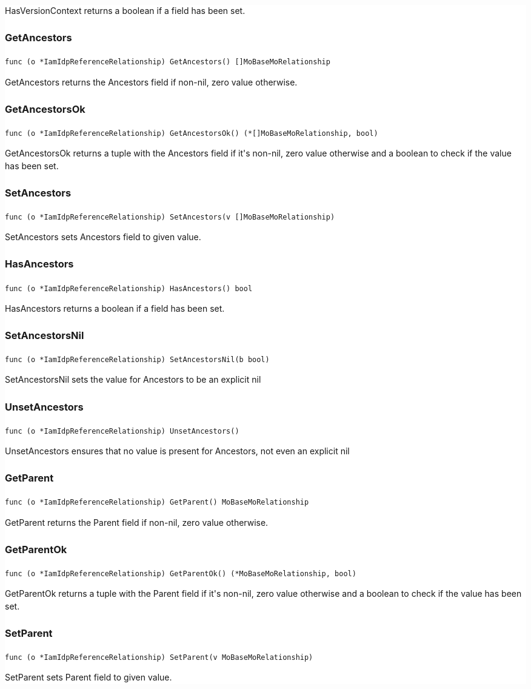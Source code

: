 HasVersionContext returns a boolean if a field has been set.

### GetAncestors

`func (o *IamIdpReferenceRelationship) GetAncestors() []MoBaseMoRelationship`

GetAncestors returns the Ancestors field if non-nil, zero value otherwise.

### GetAncestorsOk

`func (o *IamIdpReferenceRelationship) GetAncestorsOk() (*[]MoBaseMoRelationship, bool)`

GetAncestorsOk returns a tuple with the Ancestors field if it's non-nil, zero value otherwise
and a boolean to check if the value has been set.

### SetAncestors

`func (o *IamIdpReferenceRelationship) SetAncestors(v []MoBaseMoRelationship)`

SetAncestors sets Ancestors field to given value.

### HasAncestors

`func (o *IamIdpReferenceRelationship) HasAncestors() bool`

HasAncestors returns a boolean if a field has been set.

### SetAncestorsNil

`func (o *IamIdpReferenceRelationship) SetAncestorsNil(b bool)`

 SetAncestorsNil sets the value for Ancestors to be an explicit nil

### UnsetAncestors
`func (o *IamIdpReferenceRelationship) UnsetAncestors()`

UnsetAncestors ensures that no value is present for Ancestors, not even an explicit nil
### GetParent

`func (o *IamIdpReferenceRelationship) GetParent() MoBaseMoRelationship`

GetParent returns the Parent field if non-nil, zero value otherwise.

### GetParentOk

`func (o *IamIdpReferenceRelationship) GetParentOk() (*MoBaseMoRelationship, bool)`

GetParentOk returns a tuple with the Parent field if it's non-nil, zero value otherwise
and a boolean to check if the value has been set.

### SetParent

`func (o *IamIdpReferenceRelationship) SetParent(v MoBaseMoRelationship)`

SetParent sets Parent field to given value.
